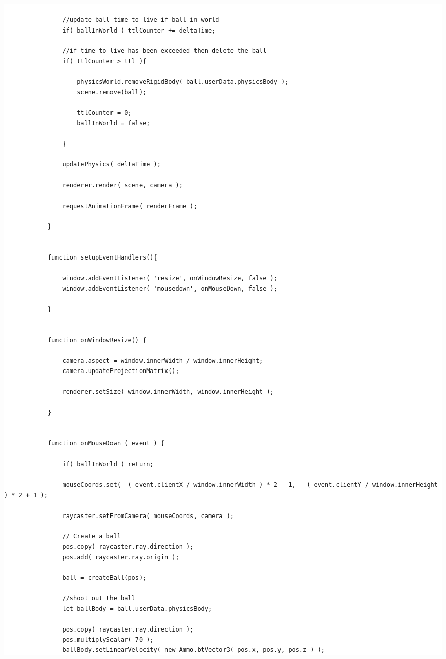 ```html

                //update ball time to live if ball in world
                if( ballInWorld ) ttlCounter += deltaTime;

                //if time to live has been exceeded then delete the ball
                if( ttlCounter > ttl ){

                    physicsWorld.removeRigidBody( ball.userData.physicsBody );
                    scene.remove(ball);

                    ttlCounter = 0;
                    ballInWorld = false;

                }

                updatePhysics( deltaTime );

                renderer.render( scene, camera );

                requestAnimationFrame( renderFrame );

            }


            function setupEventHandlers(){

                window.addEventListener( 'resize', onWindowResize, false );
                window.addEventListener( 'mousedown', onMouseDown, false );

            }


            function onWindowResize() {

                camera.aspect = window.innerWidth / window.innerHeight;
                camera.updateProjectionMatrix();

                renderer.setSize( window.innerWidth, window.innerHeight );

            }


            function onMouseDown ( event ) {

                if( ballInWorld ) return;

                mouseCoords.set(  ( event.clientX / window.innerWidth ) * 2 - 1, - ( event.clientY / window.innerHeight ) * 2 + 1 );

                raycaster.setFromCamera( mouseCoords, camera );

                // Create a ball 
                pos.copy( raycaster.ray.direction );
                pos.add( raycaster.ray.origin );

                ball = createBall(pos);
                
                //shoot out the ball
                let ballBody = ball.userData.physicsBody;

                pos.copy( raycaster.ray.direction );
                pos.multiplyScalar( 70 );
                ballBody.setLinearVelocity( new Ammo.btVector3( pos.x, pos.y, pos.z ) );
```